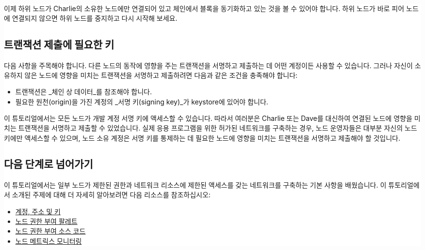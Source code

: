    이제 하위 노드가 Charlie의 소유한 노드에만 연결되어 있고 체인에서 블록을 동기화하고 있는 것을 볼 수 있어야 합니다.
   하위 노드가 바로 피어 노드에 연결되지 않으면 하위 노드를 중지하고 다시 시작해 보세요.

## 트랜잭션 제출에 필요한 키

다음 사항을 주목해야 합니다. 다른 노드의 동작에 영향을 주는 트랜잭션을 서명하고 제출하는 데 어떤 계정이든 사용할 수 있습니다.
그러나 자신이 소유하지 않은 노드에 영향을 미치는 트랜잭션을 서명하고 제출하려면 다음과 같은 조건을 충족해야 합니다:

- 트랜잭션은 _체인 상 데이터_를 참조해야 합니다.
- 필요한 원천(origin)을 가진 계정의 _서명 키(signing key)_가 keystore에 있어야 합니다.

이 튜토리얼에서는 모든 노드가 개발 계정 서명 키에 액세스할 수 있습니다.
따라서 여러분은 Charlie 또는 Dave를 대신하여 연결된 노드에 영향을 미치는 트랜잭션을 서명하고 제출할 수 있었습니다.
실제 응용 프로그램을 위한 허가된 네트워크를 구축하는 경우, 노드 운영자들은 대부분 자신의 노드 키에만 액세스할 수 있으며, 노드 소유 계정은 서명 키를 통제하는 데 필요한 노드에 영향을 미치는 트랜잭션을 서명하고 제출해야 할 것입니다.

## 다음 단계로 넘어가기 

이 튜토리얼에서는 일부 노드가 제한된 권한과 네트워크 리소스에 제한된 액세스를 갖는 네트워크를 구축하는 기본 사항을 배웠습니다.
이 튜토리얼에서 소개된 주제에 대해 더 자세히 알아보려면 다음 리소스를 참조하십시오:

- [계정, 주소 및 키](../../learn/basic/accounts-addresses-keys.md)
- [노드 권한 부여 팔레트](https://paritytech.github.io/substrate/master/pallet_node_authorization/index.html#)
- [노드 권한 부여 소스 코드](https://github.com/paritytech/polkadot-sdk/blob/master/substrate/frame/node-authorization/src/lib.rs)
- [노드 메트릭스 모니터링](../../../../devops/monitor-node-metrics.md)